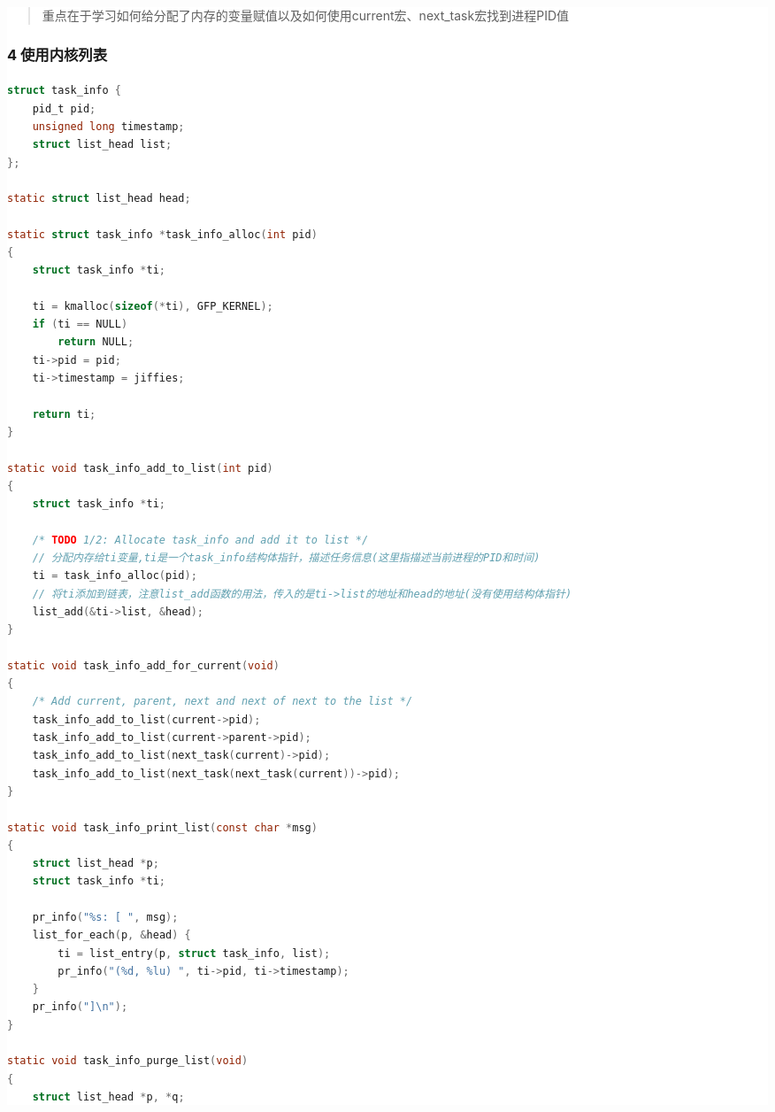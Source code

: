 ```c
```

> 重点在于学习如何给分配了内存的变量赋值以及如何使用current宏、next_task宏找到进程PID值

### 4 使用内核列表

```C
struct task_info {
	pid_t pid;
	unsigned long timestamp;
	struct list_head list;
};

static struct list_head head;

static struct task_info *task_info_alloc(int pid)
{
	struct task_info *ti;

	ti = kmalloc(sizeof(*ti), GFP_KERNEL);
	if (ti == NULL)
		return NULL;
	ti->pid = pid;
	ti->timestamp = jiffies;

	return ti;
}

static void task_info_add_to_list(int pid)
{
	struct task_info *ti;

	/* TODO 1/2: Allocate task_info and add it to list */
    // 分配内存给ti变量,ti是一个task_info结构体指针，描述任务信息(这里指描述当前进程的PID和时间)
	ti = task_info_alloc(pid);
	// 将ti添加到链表，注意list_add函数的用法，传入的是ti->list的地址和head的地址(没有使用结构体指针)
    list_add(&ti->list, &head);
}

static void task_info_add_for_current(void)
{
	/* Add current, parent, next and next of next to the list */
	task_info_add_to_list(current->pid);
	task_info_add_to_list(current->parent->pid);
	task_info_add_to_list(next_task(current)->pid);
	task_info_add_to_list(next_task(next_task(current))->pid);
}

static void task_info_print_list(const char *msg)
{
	struct list_head *p;
	struct task_info *ti;

	pr_info("%s: [ ", msg);
	list_for_each(p, &head) {
		ti = list_entry(p, struct task_info, list);
		pr_info("(%d, %lu) ", ti->pid, ti->timestamp);
	}
	pr_info("]\n");
}

static void task_info_purge_list(void)
{
	struct list_head *p, *q;
```